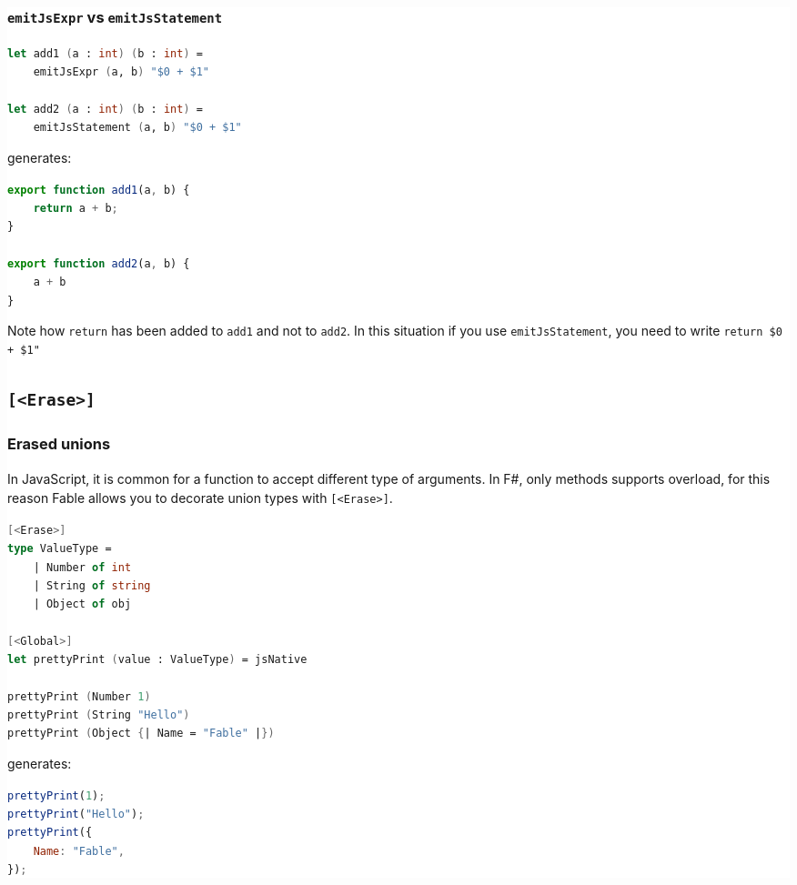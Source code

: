 ### `emitJsExpr` vs `emitJsStatement`

```fs
let add1 (a : int) (b : int) = 
    emitJsExpr (a, b) "$0 + $1"

let add2 (a : int) (b : int) = 
    emitJsStatement (a, b) "$0 + $1"
```

generates:

```js
export function add1(a, b) {
    return a + b;
}

export function add2(a, b) {
    a + b
}
```

Note how `return` has been added to `add1` and not to `add2`. In this situation if you use `emitJsStatement`, you need to write `return $0 + $1"`


## `[<Erase>]`

### Erased unions

In JavaScript, it is common for a function to accept different type of arguments. In F#, only methods supports overload, for this reason Fable allows you to decorate union types with `[<Erase>]`.

```fs
[<Erase>]
type ValueType =
    | Number of int
    | String of string
    | Object of obj

[<Global>]
let prettyPrint (value : ValueType) = jsNative

prettyPrint (Number 1)
prettyPrint (String "Hello")
prettyPrint (Object {| Name = "Fable" |})
```

generates:

```js
prettyPrint(1);
prettyPrint("Hello");
prettyPrint({
    Name: "Fable",
});
```
